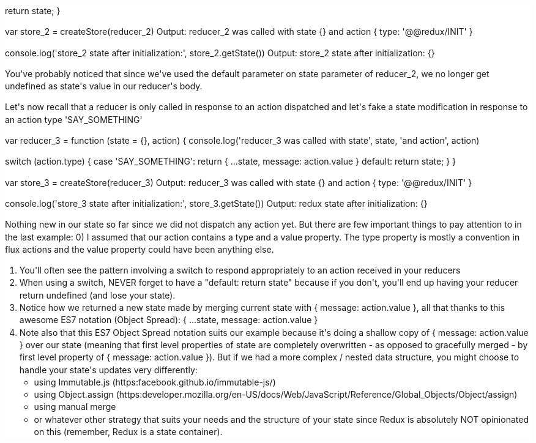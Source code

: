   return state;
}

var store_2 = createStore(reducer_2)
Output: reducer_2 was called with state {} and action { type: '@@redux/INIT' }

console.log('store_2 state after initialization:', store_2.getState())
Output: store_2 state after initialization: {}

You've probably noticed that since we've used the default parameter on state parameter of reducer_2,
we no longer get undefined as state's value in our reducer's body.

Let's now recall that a reducer is only called in response to an action dispatched and
let's fake a state modification in response to an action type 'SAY_SOMETHING'

var reducer_3 = function (state = {}, action) {
  console.log('reducer_3 was called with state', state, 'and action', action)

  switch (action.type) {
      case 'SAY_SOMETHING':
          return {
              ...state,
              message: action.value
          }
      default:
          return state;
  }
}

var store_3 = createStore(reducer_3)
Output: reducer_3 was called with state {} and action { type: '@@redux/INIT' }

console.log('store_3 state after initialization:', store_3.getState())
Output: redux state after initialization: {}

Nothing new in our state so far since we did not dispatch any action yet. But there are few
important things to pay attention to in the last example:
   0) I assumed that our action contains a type and a value property. The type property is mostly
      a convention in flux actions and the value property could have been anything else.
   1) You'll often see the pattern involving a switch to respond appropriately
      to an action received in your reducers
   2) When using a switch, NEVER forget to have a "default: return state" because
      if you don't, you'll end up having your reducer return undefined (and lose your state).
   3) Notice how we returned a new state made by merging current state with { message: action.value },
      all that thanks to this awesome ES7 notation (Object Spread): { ...state, message: action.value }
   4) Note also that this ES7 Object Spread notation suits our example because it's doing a shallow
      copy of { message: action.value } over our state (meaning that first level properties of state
      are completely overwritten - as opposed to gracefully merged - by first level property of
      { message: action.value }). But if we had a more complex / nested data structure, you might choose
      to handle your state's updates very differently:
      - using Immutable.js (https:facebook.github.io/immutable-js/)
      - using Object.assign (https:developer.mozilla.org/en-US/docs/Web/JavaScript/Reference/Global_Objects/Object/assign)
      - using manual merge
      - or whatever other strategy that suits your needs and the structure of your state since
        Redux is absolutely NOT opinionated on this (remember, Redux is a state container).
